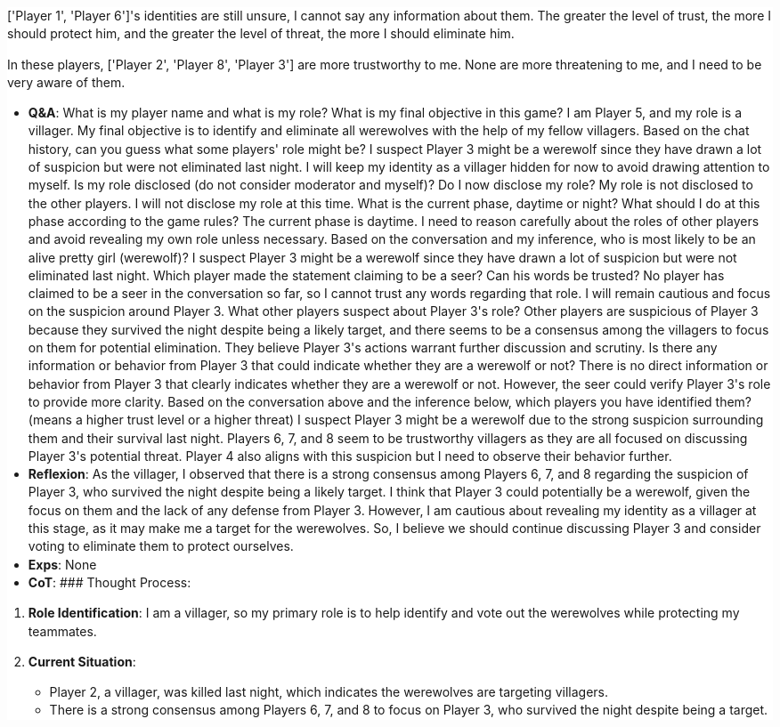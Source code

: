 
['Player 1', 'Player 6']'s identities are still unsure, I cannot say any information about them.
The greater the level of trust, the more I should protect him, and the greater the level of threat, the more I should eliminate him.

In these players, ['Player 2', 'Player 8', 'Player 3'] are more trustworthy to me. None are more threatening to me, and I need to be very aware of them.  
- **Q&A**: What is my player name and what is my role? What is my final objective in this game? I am Player 5, and my role is a villager. My final objective is to identify and eliminate all werewolves with the help of my fellow villagers.
Based on the chat history, can you guess what some players' role might be? I suspect Player 3 might be a werewolf since they have drawn a lot of suspicion but were not eliminated last night. I will keep my identity as a villager hidden for now to avoid drawing attention to myself.
Is my role disclosed (do not consider moderator and myself)? Do I now disclose my role? My role is not disclosed to the other players. I will not disclose my role at this time.
What is the current phase, daytime or night? What should I do at this phase according to the game rules? The current phase is daytime. I need to reason carefully about the roles of other players and avoid revealing my own role unless necessary.
Based on the conversation and my inference, who is most likely to be an alive pretty girl (werewolf)? I suspect Player 3 might be a werewolf since they have drawn a lot of suspicion but were not eliminated last night.
Which player made the statement claiming to be a seer? Can his words be trusted? No player has claimed to be a seer in the conversation so far, so I cannot trust any words regarding that role. I will remain cautious and focus on the suspicion around Player 3.
What other players suspect about Player 3's role? Other players are suspicious of Player 3 because they survived the night despite being a likely target, and there seems to be a consensus among the villagers to focus on them for potential elimination. They believe Player 3's actions warrant further discussion and scrutiny.
Is there any information or behavior from Player 3 that could indicate whether they are a werewolf or not? There is no direct information or behavior from Player 3 that clearly indicates whether they are a werewolf or not. However, the seer could verify Player 3's role to provide more clarity.
Based on the conversation above and the inference below, which players you have identified them? (means a higher trust level or a higher threat) I suspect Player 3 might be a werewolf due to the strong suspicion surrounding them and their survival last night. Players 6, 7, and 8 seem to be trustworthy villagers as they are all focused on discussing Player 3's potential threat. Player 4 also aligns with this suspicion but I need to observe their behavior further.  
- **Reflexion**: As the villager, I observed that there is a strong consensus among Players 6, 7, and 8 regarding the suspicion of Player 3, who survived the night despite being a likely target. I think that Player 3 could potentially be a werewolf, given the focus on them and the lack of any defense from Player 3. However, I am cautious about revealing my identity as a villager at this stage, as it may make me a target for the werewolves. So, I believe we should continue discussing Player 3 and consider voting to eliminate them to protect ourselves.  
- **Exps**: None  
- **CoT**: ### Thought Process:

1. **Role Identification**: I am a villager, so my primary role is to help identify and vote out the werewolves while protecting my teammates.

2. **Current Situation**:
   - Player 2, a villager, was killed last night, which indicates the werewolves are targeting villagers.
   - There is a strong consensus among Players 6, 7, and 8 to focus on Player 3, who survived the night despite being a target.
